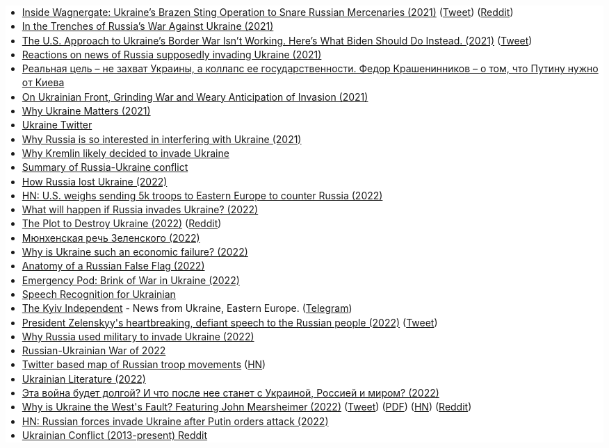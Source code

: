 - [Inside Wagnergate: Ukraine’s Brazen Sting Operation to Snare Russian Mercenaries (2021)](https://www.bellingcat.com/news/uk-and-europe/2021/11/17/inside-wagnergate-ukraines-brazen-sting-operation-to-snare-russian-mercenaries/) ([Tweet](https://twitter.com/bellingcat/status/1460988167365009432)) ([Reddit](https://www.reddit.com/r/geopolitics/comments/qwoy97/bellingcat_investigation_reveals_plot_to_arrest/))
- [In the Trenches of Russia’s War Against Ukraine (2021)](https://www.youtube.com/watch?v=8Flf1grUWCU)
- [The U.S. Approach to Ukraine’s Border War Isn’t Working. Here’s What Biden Should Do Instead. (2021)](https://www.politico.com/news/magazine/2021/11/19/ukraine-russia-putin-border-522989) ([Tweet](https://twitter.com/DrRadchenko/status/1462174339483279372))
- [Reactions on news of Russia supposedly invading Ukraine (2021)](https://www.reddit.com/r/AskARussian/comments/qyyx3h/what_are_your_reactions_to_the_news_that_russia/)
- [Реальная цель – не захват Украины, а коллапс ее государственности. Федор Крашенинников – о том, что Путину нужно от Киева](https://www.currenttime.tv/a/chto-putinu-nuzhno-ot-kieva/31592756.html)
- [On Ukrainian Front, Grinding War and Weary Anticipation of Invasion (2021)](https://www.nytimes.com/2021/12/06/world/europe/ukraine-russia-war-front.html)
- [Why Ukraine Matters (2021)](https://www.reddit.com/r/geopolitics/comments/rbkr9q/why_ukraine_matters/)
- [Ukraine Twitter](https://twitter.com/Ukraine)
- [Why Russia is so interested in interfering with Ukraine (2021)](https://news.ycombinator.com/item?id=29578478)
- [Why Kremlin likely decided to invade Ukraine](https://twitter.com/DAlperovitch/status/1473362460673515527)
- [Summary of Russia-Ukraine conflict](https://www.reddit.com/r/worldnews/comments/sb7swr/us_state_department_issues_do_not_travel_warning/)
- [How Russia lost Ukraine (2022)](https://www.youtube.com/watch?v=cNtO8NH_qmw)
- [HN: U.S. weighs sending 5k troops to Eastern Europe to counter Russia (2022)](https://news.ycombinator.com/item?id=30056098)
- [What will happen if Russia invades Ukraine? (2022)](https://www.reddit.com/r/slatestarcodex/comments/sru30j/what_will_happen_if_russia_invades_ukraine/)
- [The Plot to Destroy Ukraine (2022)](https://static.rusi.org/special-report-202202-ukraine-web.pdf) ([Reddit](https://www.reddit.com/r/CredibleDefense/comments/sto7r8/the_plot_to_destroy_ukraine_this_special_report/))
- [Мюнхенская речь Зеленского (2022)](https://www.youtube.com/watch?v=0YDps3cmUVo)
- [Why is Ukraine such an economic failure? (2022)](https://noahpinion.substack.com/p/why-is-ukraine-such-an-economic-failure)
- [Anatomy of a Russian False Flag (2022)](https://twitter.com/EliotHiggins/status/1495355366141534208)
- [Emergency Pod: Brink of War in Ukraine (2022)](https://crooked.com/podcast/emergency-pod-brink-of-war-in-ukraine/)
- [Speech Recognition for Ukrainian](https://github.com/egorsmkv/speech-recognition-uk)
- [The Kyiv Independent](https://kyivindependent.com/) - News from Ukraine, Eastern Europe. ([Telegram](https://t.me/KyivIndependent_official))
- [President Zelenskyy's heartbreaking, defiant speech to the Russian people (2022)](https://www.youtube.com/watch?v=4XA60pQ53Rs) ([Tweet](https://www.reddit.com/r/ukraine/comments/t0cmak/president_zelenskyys_heartbreaking_defiant_speech/))
- [Why Russia used military to invade Ukraine (2022)](https://news.ycombinator.com/item?id=30450117)
- [Russian-Ukrainian War of 2022](https://twitter.com/RALee85/status/1496752076335947778)
- [Twitter based map of Russian troop movements](https://maphub.net/Cen4infoRes/russian-ukraine-monitor) ([HN](https://news.ycombinator.com/item?id=30452685))
- [Ukrainian Literature (2022)](https://www.reddit.com/r/suggestmeabook/comments/t00ulg/ukrainian_literature/)
- [Эта война будет долгой? И что после нее станет с Украиной, Россией и миром? (2022)](https://www.youtube.com/watch?v=Oqj6UBk9GLQ)
- [Why is Ukraine the West's Fault? Featuring John Mearsheimer (2022)](https://www.youtube.com/watch?v=JrMiSQAGOS4) ([Tweet](https://twitter.com/zei_squirrel/status/1496251177549578241)) ([PDF](https://www.mearsheimer.com/wp-content/uploads/2019/06/Why-the-Ukraine-Crisis-Is.pdf)) ([HN](https://news.ycombinator.com/item?id=30459766)) ([Reddit](https://www.reddit.com/r/UkraineRussiaReport/comments/10wa49c/ru_pov_why_is_ukraine_the_wests_fault_featuring/))
- [HN: Russian forces invade Ukraine after Putin orders attack (2022)](https://news.ycombinator.com/item?id=30450336)
- [Ukrainian Conflict (2013-present) Reddit](https://www.reddit.com/r/UkrainianConflict/)